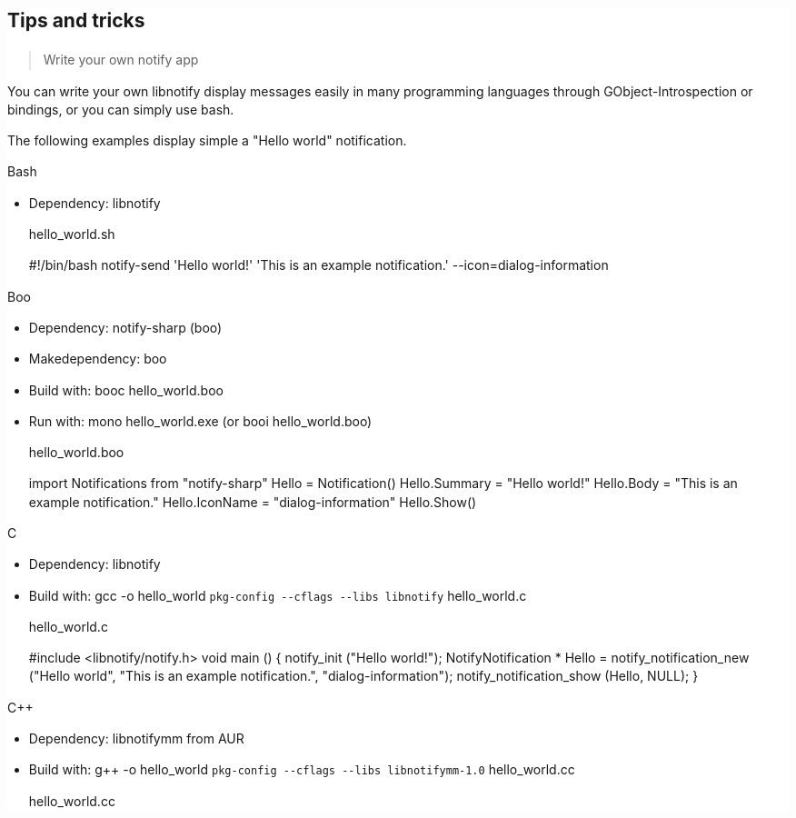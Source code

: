 Tips and tricks
---------------

> Write your own notify app

You can write your own libnotify display messages easily in many
programming languages through GObject-Introspection or bindings, or you
can simply use bash.

The following examples display simple a "Hello world" notification.

Bash

-   Dependency: libnotify

    hello_world.sh

    #!/bin/bash
    notify-send 'Hello world!' 'This is an example notification.' --icon=dialog-information

Boo

-   Dependency: notify-sharp (boo)
-   Makedependency: boo
-   Build with: booc hello_world.boo
-   Run with: mono hello_world.exe (or booi hello_world.boo)

    hello_world.boo

    import Notifications from "notify-sharp"
    Hello = Notification()
    Hello.Summary  = "Hello world!"
    Hello.Body     = "This is an example notification."
    Hello.IconName = "dialog-information"
    Hello.Show()

C

-   Dependency: libnotify
-   Build with:
    gcc -o hello_world `pkg-config --cflags --libs libnotify` hello_world.c

    hello_world.c

    #include <libnotify/notify.h>
    void main () {
    	notify_init ("Hello world!");
    	NotifyNotification * Hello = notify_notification_new ("Hello world", "This is an example notification.", "dialog-information");
    	notify_notification_show (Hello, NULL);
    }

C++

-   Dependency: libnotifymm from AUR
-   Build with:
    g++ -o hello_world `pkg-config --cflags --libs libnotifymm-1.0` hello_world.cc

    hello_world.cc
